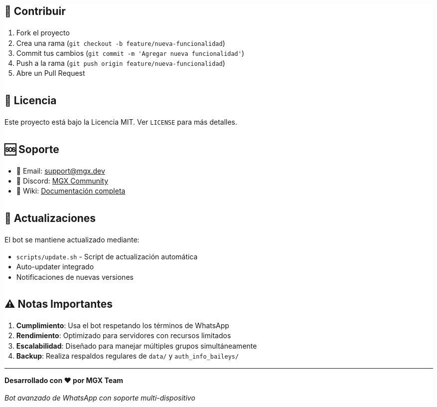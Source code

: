 ## 🤝 Contribuir

1. Fork el proyecto
2. Crea una rama (`git checkout -b feature/nueva-funcionalidad`)
3. Commit tus cambios (`git commit -m 'Agregar nueva funcionalidad'`)
4. Push a la rama (`git push origin feature/nueva-funcionalidad`)
5. Abre un Pull Request

## 📄 Licencia

Este proyecto está bajo la Licencia MIT. Ver `LICENSE` para más detalles.

## 🆘 Soporte

- 📧 Email: support@mgx.dev
- 💬 Discord: [MGX Community](https://discord.gg/mgx)
- 📖 Wiki: [Documentación completa](https://docs.mgx.dev)

## 🔄 Actualizaciones

El bot se mantiene actualizado mediante:
- `scripts/update.sh` - Script de actualización automática
- Auto-updater integrado
- Notificaciones de nuevas versiones

## ⚠️ Notas Importantes

1. **Cumplimiento**: Usa el bot respetando los términos de WhatsApp
2. **Rendimiento**: Optimizado para servidores con recursos limitados
3. **Escalabilidad**: Diseñado para manejar múltiples grupos simultáneamente
4. **Backup**: Realiza respaldos regulares de `data/` y `auth_info_baileys/`

---

**Desarrollado con ❤️ por MGX Team**

*Bot avanzado de WhatsApp con soporte multi-dispositivo*